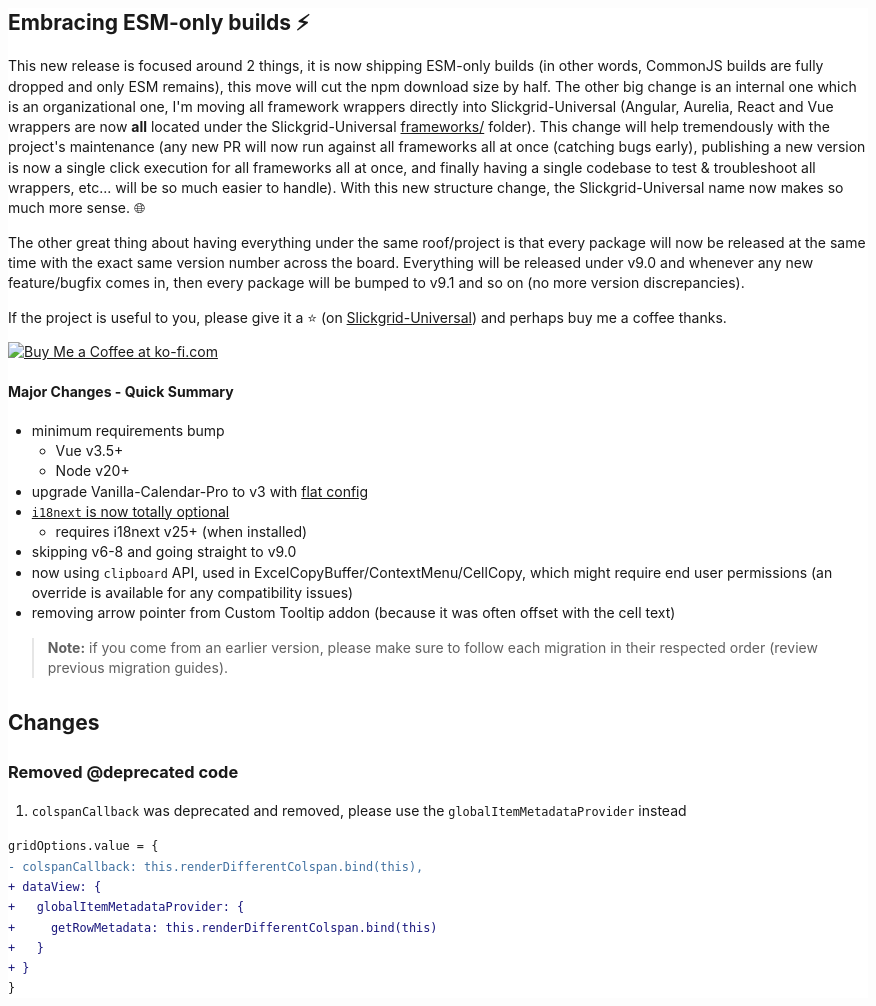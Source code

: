 ## Embracing ESM-only builds ⚡

This new release is focused around 2 things, it is now shipping ESM-only builds (in other words, CommonJS builds are fully dropped and only ESM remains), this move will cut the npm download size by half. The other big change is an internal one which is an organizational one, I'm moving all framework wrappers directly into Slickgrid-Universal (Angular, Aurelia, React and Vue wrappers are now **all** located under the Slickgrid-Universal [frameworks/](https://github.com/ghiscoding/slickgrid-universal/tree/master/frameworks/) folder). This change will help tremendously with the project's maintenance (any new PR will now run against all frameworks all at once (catching bugs early), publishing a new version is now a single click execution for all frameworks all at once, and finally having a single codebase to test & troubleshoot all wrappers, etc... will be so much easier to handle). With this new structure change, the Slickgrid-Universal name now makes so much more sense. 🌐

The other great thing about having everything under the same roof/project is that every package will now be released at the same time with the exact same version number across the board. Everything will be released under v9.0 and whenever any new feature/bugfix comes in, then every package will be bumped to v9.1 and so on (no more version discrepancies).

If the project is useful to you, please give it a ⭐ (on [Slickgrid-Universal](https://github.com/ghiscoding/slickgrid-universal)) and perhaps buy me a coffee thanks.

<a href='https://ko-fi.com/ghiscoding' target='_blank'><img height='36' width='140' style='border:0px;height:36px;' src='https://storage.ko-fi.com/cdn/kofi3.png?v=6' border='0' alt='Buy Me a Coffee at ko-fi.com' /></a>

#### Major Changes - Quick Summary
- minimum requirements bump
  - Vue v3.5+
  - Node v20+
- upgrade Vanilla-Calendar-Pro to v3 with [flat config](#date-editorfilter-flat-config)
- [`i18next` is now totally optional](#i18next-is-now-optional)
  - requires i18next v25+ (when installed)
- skipping v6-8 and going straight to v9.0
- now using `clipboard` API, used in ExcelCopyBuffer/ContextMenu/CellCopy, which might require end user permissions (an override is available for any compatibility issues)
- removing arrow pointer from Custom Tooltip addon (because it was often offset with the cell text)

> **Note:** if you come from an earlier version, please make sure to follow each migration in their respected order (review previous migration guides).

## Changes

### Removed @deprecated code

1. `colspanCallback` was deprecated and removed, please use the `globalItemMetadataProvider` instead

```diff
gridOptions.value = {
- colspanCallback: this.renderDifferentColspan.bind(this),
+ dataView: {
+   globalItemMetadataProvider: {
+     getRowMetadata: this.renderDifferentColspan.bind(this)
+   }
+ }
}
```
